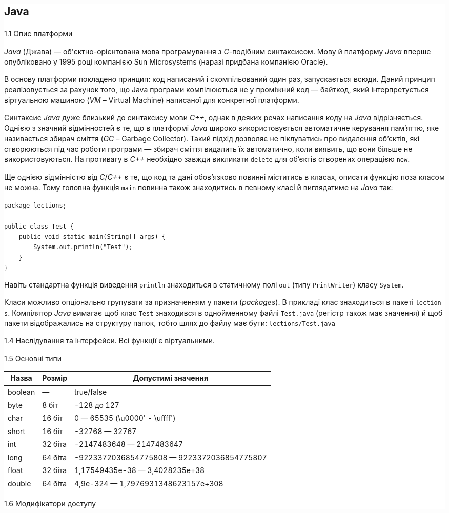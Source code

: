 Java
----

1.1 Опис платформи

*Java* (Джава) — об'єктно-орієнтована мова програмування з *C*-подібним синтаксисом. Мову й платформу *Java* вперше опубліковано у 1995 році компанією Sun Microsystems (наразі придбана компанією Oracle). 

В основу платформи покладено принцип: код написаний і скомпільований один раз, запускається всюди. Даний принцип реалізовується за рахунок того, що Java програми компілюються не у проміжний код — байткод, який інтерпретується віртуальною машиною (*VM* – Virtual Machine) написаної для конкретної платформи.

Синтаксис *Java* дуже близький до синтаксису мови *C++*, однак в деяких речах написання коду на *Java* відрізняється. Однією з значний відмінностей є те, що в платформі *Java* широко використовується автоматичне керування пам’яттю, яке називається збирач сміття (*GC* – Garbage Collector). Такий підхід дозволяє не піклуватись про видалення об’єктів, які створюються під час роботи програми — збирач сміття видалить їх автоматично, коли виявить, що вони більше не використовуються. На противагу в *C++* необхідно завжди викликати `delete` для об’єктів створених операцією `new`.

Ще однією відмінністю від *С*/*C++* є те, що код та дані обов’язково повинні міститись в класах, описати функцію поза класом не можна. Тому головна функція `main` повинна також знаходитись в певному класі й виглядатиме на *Java* так:

    package lections;

    public class Test {
        public void static main(String[] args) {
            System.out.println("Test");
        }
    }

Навіть стандартна функція виведення `println` знаходиться в статичному полі `out` (типу `PrintWriter`) класу `System`.

Класи можливо опціонально групувати за призначенням у пакети (*packages*). В прикладі клас знаходиться в пакеті `lections`. Компілятор *Java* вимагає щоб клас `Test` знаходився в однойменному файлі `Test.java` (регістр також має значення) й щоб пакети відображались на структуру папок, тобто шлях до файлу має бути: `lections/Test.java`

1.4 Наслідування та інтерфейси. Всі функції є віртуальними.

1.5 Основні типи

Назва   | Розмір      | Допустимі значення
--------|-------------|-------------
boolean |   —         | true/false
byte    |   8 біт	  | -128 до 127
char    |   16 біт    | 0 — 65535 (\u0000' - \uffff')
short   |   16 біт	  | -32768 — 32767
int		|	32 біта	  | -2147483648 — 2147483647
long	|	64 біта	  | -9223372036854775808 — 9223372036854775807
float	|	32 біта	  | 1,17549435e-38 — 3,4028235e+38
double	|	64 біта	  | 4,9e-324 — 1,7976931348623157e+308

1.6 Модифікатори доступу
